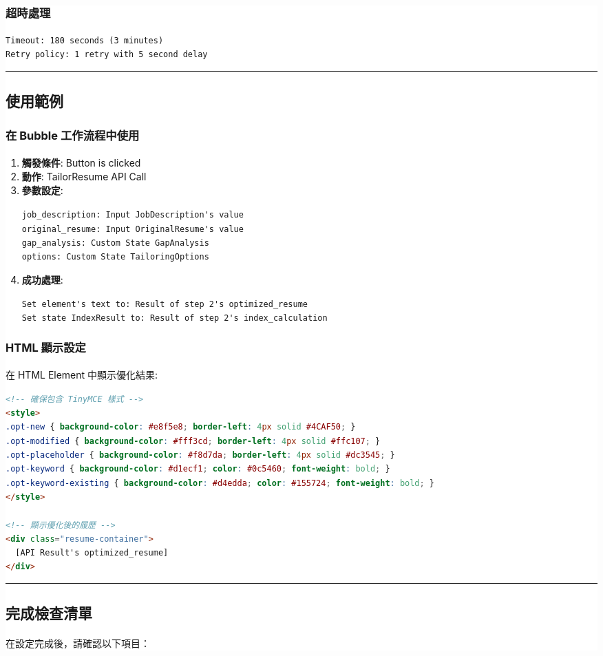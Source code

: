 ### 超時處理
```
Timeout: 180 seconds (3 minutes)
Retry policy: 1 retry with 5 second delay
```

---

## 使用範例

### 在 Bubble 工作流程中使用

1. **觸發條件**: Button is clicked
2. **動作**: TailorResume API Call
3. **參數設定**:
   ```
   job_description: Input JobDescription's value
   original_resume: Input OriginalResume's value
   gap_analysis: Custom State GapAnalysis
   options: Custom State TailoringOptions
   ```
4. **成功處理**: 
   ```
   Set element's text to: Result of step 2's optimized_resume
   Set state IndexResult to: Result of step 2's index_calculation
   ```

### HTML 顯示設定

在 HTML Element 中顯示優化結果:
```html
<!-- 確保包含 TinyMCE 樣式 -->
<style>
.opt-new { background-color: #e8f5e8; border-left: 4px solid #4CAF50; }
.opt-modified { background-color: #fff3cd; border-left: 4px solid #ffc107; }
.opt-placeholder { background-color: #f8d7da; border-left: 4px solid #dc3545; }
.opt-keyword { background-color: #d1ecf1; color: #0c5460; font-weight: bold; }
.opt-keyword-existing { background-color: #d4edda; color: #155724; font-weight: bold; }
</style>

<!-- 顯示優化後的履歷 -->
<div class="resume-container">
  [API Result's optimized_resume]
</div>
```

---

## 完成檢查清單

在設定完成後，請確認以下項目：
